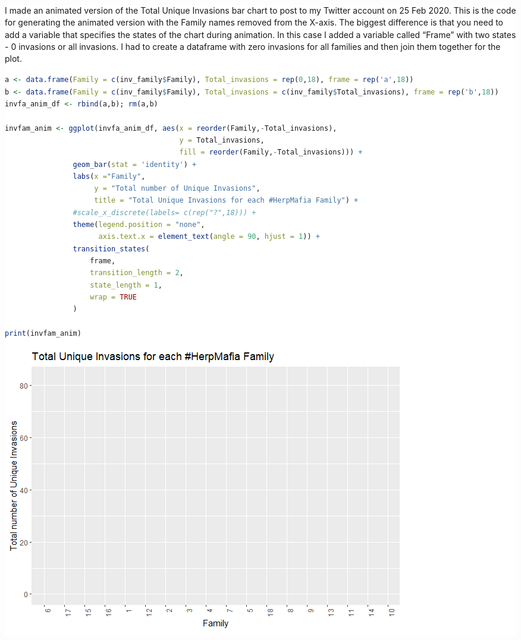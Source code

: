 I made an animated version of the Total Unique Invasions bar chart to
post to my Twitter account on 25 Feb 2020. This is the code for
generating the animated version with the Family names removed from the
X-axis. The biggest difference is that you need to add a variable that
specifies the states of the chart during animation. In this case I added
a variable called “Frame” with two states - 0 invasions or all
invasions. I had to create a dataframe with zero invasions for all
families and then join them together for the plot.

``` r
a <- data.frame(Family = c(inv_family$Family), Total_invasions = rep(0,18), frame = rep('a',18))
b <- data.frame(Family = c(inv_family$Family), Total_invasions = c(inv_family$Total_invasions), frame = rep('b',18))
invfa_anim_df <- rbind(a,b); rm(a,b)

invfam_anim <- ggplot(invfa_anim_df, aes(x = reorder(Family,-Total_invasions), 
                                         y = Total_invasions, 
                                         fill = reorder(Family,-Total_invasions))) +
                geom_bar(stat = 'identity') + 
                labs(x ="Family",
                     y = "Total number of Unique Invasions",
                     title = "Total Unique Invasions for each #HerpMafia Family") +
                #scale_x_discrete(labels= c(rep("?",18))) +
                theme(legend.position = "none",
                      axis.text.x = element_text(angle = 90, hjust = 1)) +
                transition_states(
                    frame,
                    transition_length = 2,
                    state_length = 1,
                    wrap = TRUE
                )

print(invfam_anim) 
```

![](Invasive_reptiles_webscrape_files/figure-gfm/animated%20plot-1.gif)
